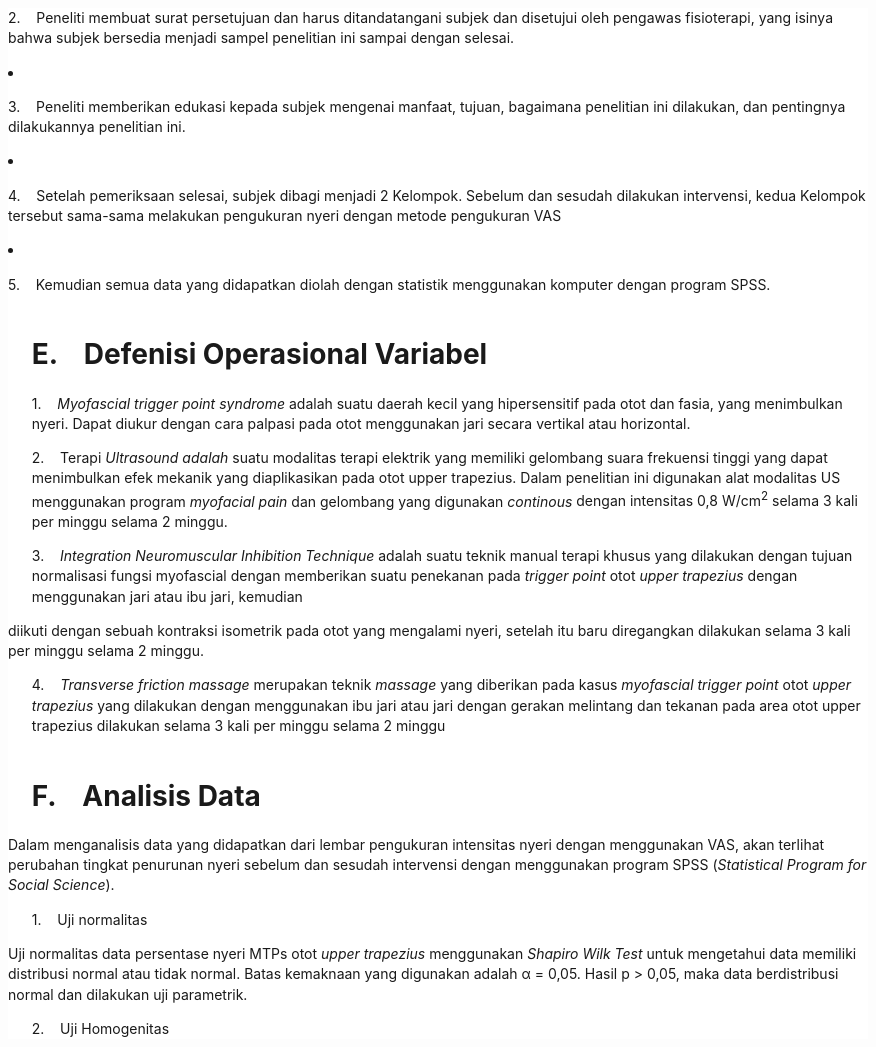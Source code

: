 <p><span class="font3">2. &nbsp;&nbsp;&nbsp;Peneliti membuat surat persetujuan dan harus ditandatangani subjek dan disetujui oleh pengawas fisioterapi, yang isinya bahwa subjek bersedia menjadi sampel penelitian ini sampai dengan selesai.</span></p></li>
<li>
<p><span class="font3">3. &nbsp;&nbsp;&nbsp;Peneliti memberikan edukasi kepada subjek mengenai manfaat, tujuan, bagaimana penelitian ini dilakukan, dan pentingnya dilakukannya penelitian ini.</span></p></li>
<li>
<p><span class="font3">4. &nbsp;&nbsp;&nbsp;Setelah pemeriksaan selesai, subjek dibagi menjadi 2 Kelompok. Sebelum dan sesudah dilakukan intervensi, kedua Kelompok tersebut sama-sama melakukan pengukuran nyeri dengan metode pengukuran VAS</span></p></li>
<li>
<p><span class="font3">5. &nbsp;&nbsp;&nbsp;Kemudian semua data yang didapatkan diolah dengan statistik menggunakan komputer dengan program SPSS.</span></p></li></ul>
<ul style="list-style:none;"><li>
<h1><a name="bookmark16"></a><span class="font3" style="font-weight:bold;"><a name="bookmark17"></a>E. &nbsp;&nbsp;&nbsp;Defenisi Operasional Variabel</span></h1></li></ul>
<ul style="list-style:none;"><li>
<p><span class="font3">1.</span><span class="font3" style="font-style:italic;"> &nbsp;&nbsp;&nbsp;Myofascial trigger point syndrome</span><span class="font3"> adalah suatu daerah kecil yang hipersensitif pada otot dan fasia, yang menimbulkan nyeri. Dapat diukur dengan cara palpasi pada otot menggunakan jari secara vertikal atau horizontal.</span></p></li>
<li>
<p><span class="font3">2. &nbsp;&nbsp;&nbsp;Terapi </span><span class="font3" style="font-style:italic;">Ultrasound adalah</span><span class="font3"> suatu modalitas terapi elektrik yang memiliki gelombang suara frekuensi tinggi yang dapat menimbulkan efek mekanik yang diaplikasikan pada otot upper trapezius. Dalam penelitian ini digunakan alat modalitas US menggunakan program </span><span class="font3" style="font-style:italic;">myofacial pain</span><span class="font3"> dan gelombang yang digunakan </span><span class="font3" style="font-style:italic;">continous</span><span class="font3"> dengan intensitas 0,8 W/cm<sup>2</sup> selama 3 kali per minggu selama 2 minggu.</span></p></li>
<li>
<p><span class="font3">3.</span><span class="font3" style="font-style:italic;"> &nbsp;&nbsp;&nbsp;Integration Neuromuscular Inhibition Technique</span><span class="font3"> adalah suatu teknik manual terapi khusus yang dilakukan dengan tujuan normalisasi fungsi myofascial dengan memberikan suatu penekanan pada </span><span class="font3" style="font-style:italic;">trigger point</span><span class="font3"> otot </span><span class="font3" style="font-style:italic;">upper trapezius</span><span class="font3"> dengan menggunakan jari atau ibu jari, kemudian</span></p></li></ul>
<p><span class="font3">diikuti dengan sebuah kontraksi isometrik pada otot yang mengalami nyeri, setelah itu baru diregangkan dilakukan selama 3 kali per minggu selama 2 minggu.</span></p>
<ul style="list-style:none;"><li>
<p><span class="font3">4.</span><span class="font3" style="font-style:italic;"> &nbsp;&nbsp;&nbsp;Transverse friction massage</span><span class="font3"> merupakan teknik </span><span class="font3" style="font-style:italic;">massage</span><span class="font3"> yang diberikan pada kasus </span><span class="font3" style="font-style:italic;">myofascial trigger point</span><span class="font3"> otot </span><span class="font3" style="font-style:italic;">upper trapezius</span><span class="font3"> yang dilakukan dengan menggunakan ibu jari atau jari dengan gerakan melintang dan tekanan pada area otot upper trapezius dilakukan selama 3 kali per minggu selama 2 minggu</span></p></li></ul>
<ul style="list-style:none;"><li>
<h1><a name="bookmark18"></a><span class="font3" style="font-weight:bold;"><a name="bookmark19"></a>F. &nbsp;&nbsp;&nbsp;Analisis Data</span></h1></li></ul>
<p><span class="font3">Dalam menganalisis data yang didapatkan dari lembar pengukuran intensitas nyeri dengan menggunakan VAS, akan terlihat perubahan tingkat penurunan nyeri sebelum dan sesudah intervensi dengan menggunakan program SPSS (</span><span class="font3" style="font-style:italic;">Statistical Program for Social Science</span><span class="font3">).</span></p>
<ul style="list-style:none;"><li>
<p><span class="font3">1. &nbsp;&nbsp;&nbsp;Uji normalitas</span></p></li></ul>
<p><span class="font3">Uji normalitas data persentase nyeri MTPs otot </span><span class="font3" style="font-style:italic;">upper trapezius</span><span class="font3"> menggunakan </span><span class="font3" style="font-style:italic;">Shapiro Wilk Test</span><span class="font3"> untuk mengetahui data memiliki distribusi normal atau tidak normal. Batas kemaknaan yang digunakan adalah α = 0,05. Hasil p &gt;&nbsp;0,05, maka data berdistribusi normal dan dilakukan uji parametrik.</span></p>
<ul style="list-style:none;"><li>
<p><span class="font3">2. &nbsp;&nbsp;&nbsp;Uji Homogenitas</span></p></li></ul>